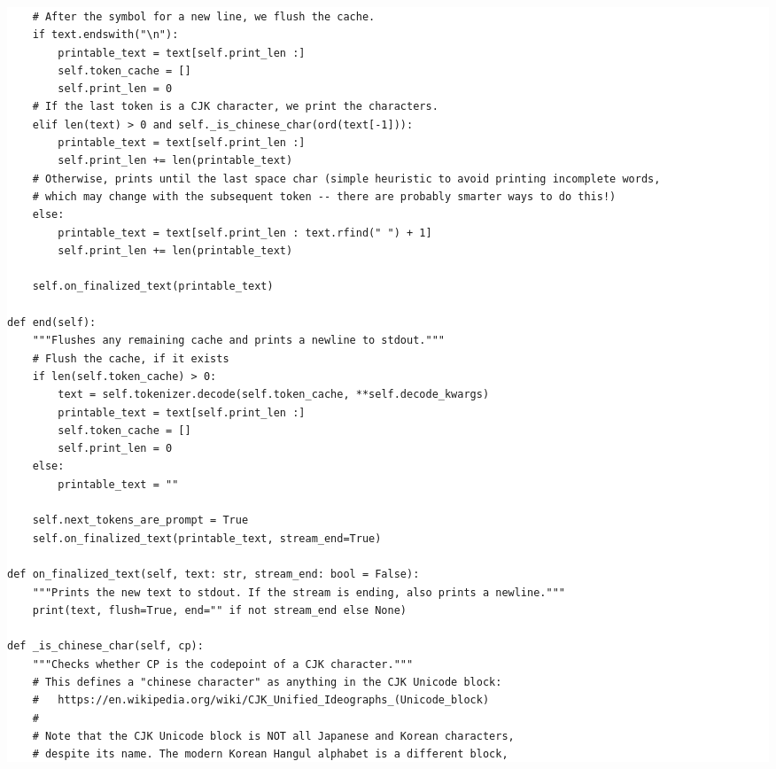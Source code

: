         # After the symbol for a new line, we flush the cache.
        if text.endswith("\n"):
            printable_text = text[self.print_len :]
            self.token_cache = []
            self.print_len = 0
        # If the last token is a CJK character, we print the characters.
        elif len(text) > 0 and self._is_chinese_char(ord(text[-1])):
            printable_text = text[self.print_len :]
            self.print_len += len(printable_text)
        # Otherwise, prints until the last space char (simple heuristic to avoid printing incomplete words,
        # which may change with the subsequent token -- there are probably smarter ways to do this!)
        else:
            printable_text = text[self.print_len : text.rfind(" ") + 1]
            self.print_len += len(printable_text)

        self.on_finalized_text(printable_text)

    def end(self):
        """Flushes any remaining cache and prints a newline to stdout."""
        # Flush the cache, if it exists
        if len(self.token_cache) > 0:
            text = self.tokenizer.decode(self.token_cache, **self.decode_kwargs)
            printable_text = text[self.print_len :]
            self.token_cache = []
            self.print_len = 0
        else:
            printable_text = ""

        self.next_tokens_are_prompt = True
        self.on_finalized_text(printable_text, stream_end=True)

    def on_finalized_text(self, text: str, stream_end: bool = False):
        """Prints the new text to stdout. If the stream is ending, also prints a newline."""
        print(text, flush=True, end="" if not stream_end else None)

    def _is_chinese_char(self, cp):
        """Checks whether CP is the codepoint of a CJK character."""
        # This defines a "chinese character" as anything in the CJK Unicode block:
        #   https://en.wikipedia.org/wiki/CJK_Unified_Ideographs_(Unicode_block)
        #
        # Note that the CJK Unicode block is NOT all Japanese and Korean characters,
        # despite its name. The modern Korean Hangul alphabet is a different block,